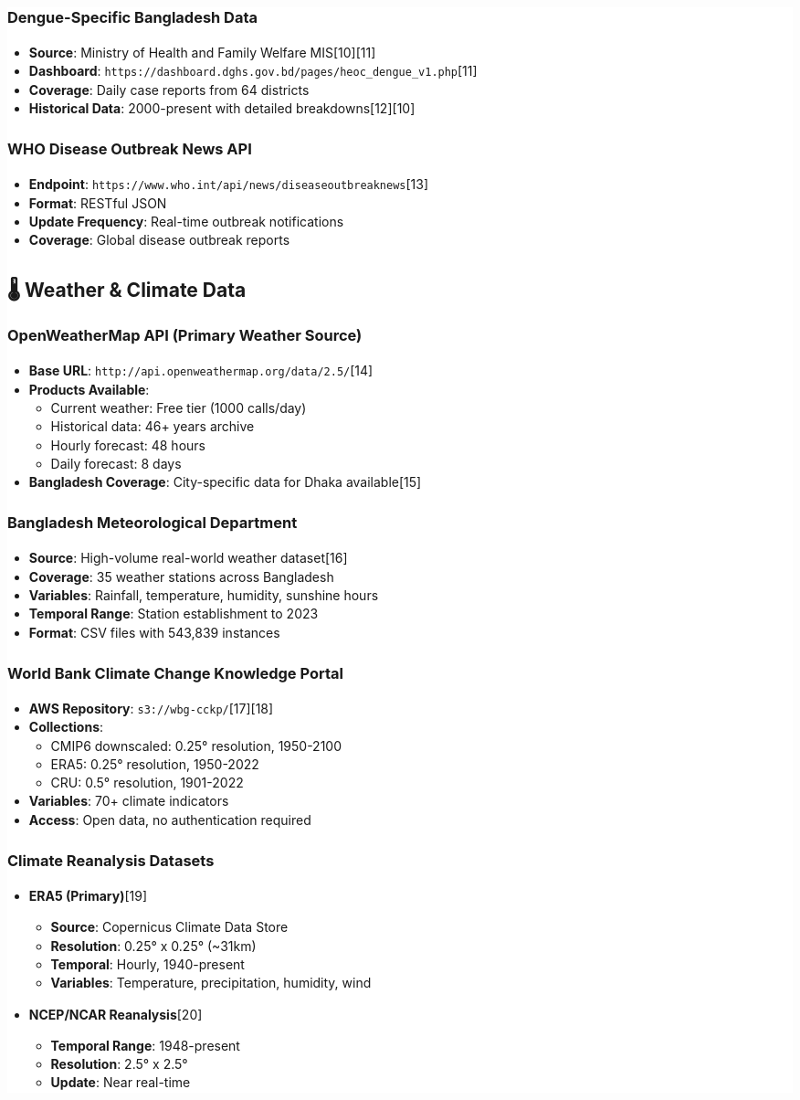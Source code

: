 ### Dengue-Specific Bangladesh Data
- **Source**: Ministry of Health and Family Welfare MIS[10][11]
- **Dashboard**: `https://dashboard.dghs.gov.bd/pages/heoc_dengue_v1.php`[11]
- **Coverage**: Daily case reports from 64 districts
- **Historical Data**: 2000-present with detailed breakdowns[12][10]

### WHO Disease Outbreak News API
- **Endpoint**: `https://www.who.int/api/news/diseaseoutbreaknews`[13]
- **Format**: RESTful JSON
- **Update Frequency**: Real-time outbreak notifications
- **Coverage**: Global disease outbreak reports

## 🌡️ Weather & Climate Data

### OpenWeatherMap API (Primary Weather Source)
- **Base URL**: `http://api.openweathermap.org/data/2.5/`[14]
- **Products Available**:
  - Current weather: Free tier (1000 calls/day)
  - Historical data: 46+ years archive
  - Hourly forecast: 48 hours
  - Daily forecast: 8 days
- **Bangladesh Coverage**: City-specific data for Dhaka available[15]

### Bangladesh Meteorological Department
- **Source**: High-volume real-world weather dataset[16]
- **Coverage**: 35 weather stations across Bangladesh
- **Variables**: Rainfall, temperature, humidity, sunshine hours
- **Temporal Range**: Station establishment to 2023
- **Format**: CSV files with 543,839 instances

### World Bank Climate Change Knowledge Portal
- **AWS Repository**: `s3://wbg-cckp/`[17][18]
- **Collections**:
  - CMIP6 downscaled: 0.25° resolution, 1950-2100
  - ERA5: 0.25° resolution, 1950-2022
  - CRU: 0.5° resolution, 1901-2022
- **Variables**: 70+ climate indicators
- **Access**: Open data, no authentication required

### Climate Reanalysis Datasets
- **ERA5 (Primary)**[19]
  - **Source**: Copernicus Climate Data Store
  - **Resolution**: 0.25° x 0.25° (~31km)
  - **Temporal**: Hourly, 1940-present
  - **Variables**: Temperature, precipitation, humidity, wind

- **NCEP/NCAR Reanalysis**[20]
  - **Temporal Range**: 1948-present
  - **Resolution**: 2.5° x 2.5°
  - **Update**: Near real-time
